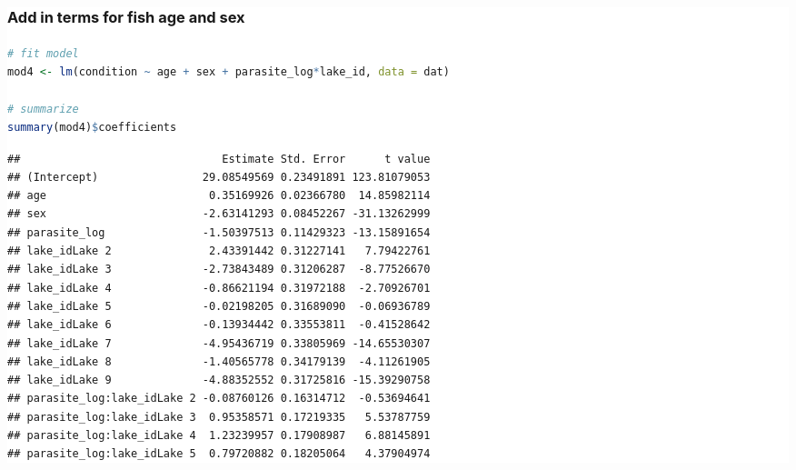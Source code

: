 ### Add in terms for fish age and sex

``` r
# fit model
mod4 <- lm(condition ~ age + sex + parasite_log*lake_id, data = dat)

# summarize
summary(mod4)$coefficients
```

    ##                               Estimate Std. Error      t value
    ## (Intercept)                29.08549569 0.23491891 123.81079053
    ## age                         0.35169926 0.02366780  14.85982114
    ## sex                        -2.63141293 0.08452267 -31.13262999
    ## parasite_log               -1.50397513 0.11429323 -13.15891654
    ## lake_idLake 2               2.43391442 0.31227141   7.79422761
    ## lake_idLake 3              -2.73843489 0.31206287  -8.77526670
    ## lake_idLake 4              -0.86621194 0.31972188  -2.70926701
    ## lake_idLake 5              -0.02198205 0.31689090  -0.06936789
    ## lake_idLake 6              -0.13934442 0.33553811  -0.41528642
    ## lake_idLake 7              -4.95436719 0.33805969 -14.65530307
    ## lake_idLake 8              -1.40565778 0.34179139  -4.11261905
    ## lake_idLake 9              -4.88352552 0.31725816 -15.39290758
    ## parasite_log:lake_idLake 2 -0.08760126 0.16314712  -0.53694641
    ## parasite_log:lake_idLake 3  0.95358571 0.17219335   5.53787759
    ## parasite_log:lake_idLake 4  1.23239957 0.17908987   6.88145891
    ## parasite_log:lake_idLake 5  0.79720882 0.18205064   4.37904974
